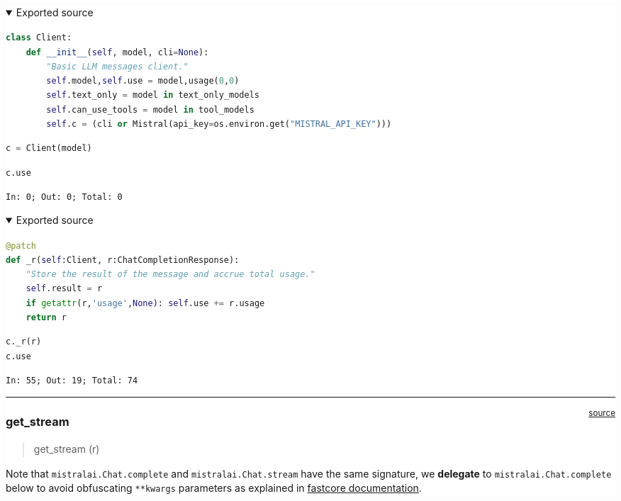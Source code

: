 <details open class="code-fold">
<summary>Exported source</summary>

``` python
class Client:
    def __init__(self, model, cli=None):
        "Basic LLM messages client."
        self.model,self.use = model,usage(0,0)
        self.text_only = model in text_only_models
        self.can_use_tools = model in tool_models
        self.c = (cli or Mistral(api_key=os.environ.get("MISTRAL_API_KEY")))
```

</details>

``` python
c = Client(model)
```

``` python
c.use
```

    In: 0; Out: 0; Total: 0

<details open class="code-fold">
<summary>Exported source</summary>

``` python
@patch
def _r(self:Client, r:ChatCompletionResponse):
    "Store the result of the message and accrue total usage."
    self.result = r
    if getattr(r,'usage',None): self.use += r.usage
    return r
```

</details>

``` python
c._r(r)
c.use
```

    In: 55; Out: 19; Total: 74

------------------------------------------------------------------------

<a
href="https://github.com/franckalbinet/mistinguette/blob/main/mistinguette/core.py#L165"
target="_blank" style="float:right; font-size:smaller">source</a>

### get_stream

>  get_stream (r)

Note that `mistralai.Chat.complete` and `mistralai.Chat.stream` have the
same signature, we **delegate** to `mistralai.Chat.complete` below to
avoid obfuscating `**kwargs` parameters as explained in [fastcore
documentation](https://fastcore.fast.ai/meta.html#delegates).
